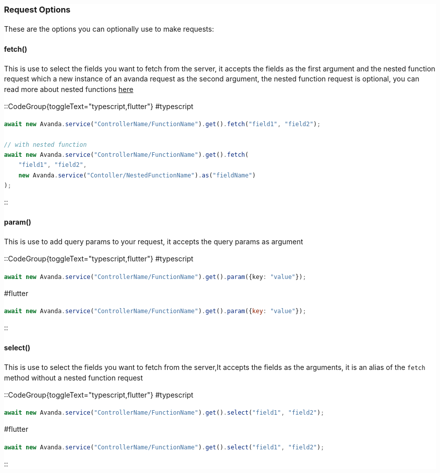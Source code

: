 ### Request Options
These are the options you can optionally use to make requests:

#### fetch()
This is use to select the fields you want to fetch from the server, it accepts the fields as the first argument and the nested function request which a new instance of an avanda request as the second argument, the nested function request is optional, you can read more about nested functions [here](/guide/controllers#nested-functions)

::CodeGroup{toggleText="typescript,flutter"}
#typescript

```typescript
await new Avanda.service("ControllerName/FunctionName").get().fetch("field1", "field2");

// with nested function
await new Avanda.service("ControllerName/FunctionName").get().fetch(
    "field1", "field2",
    new Avanda.service("Contoller/NestedFunctionName").as("fieldName")
);

```
::
#### param()
This is use to add query params to your request, it accepts the query params as argument

::CodeGroup{toggleText="typescript,flutter"}
#typescript

```typescript
await new Avanda.service("ControllerName/FunctionName").get().param({key: "value"});
```
#flutter

```javascript
await new Avanda.service("ControllerName/FunctionName").get().param({key: "value"});
```
::

#### select()
This is use to select the fields you want to fetch from the server,It accepts the fields as the arguments, it is an alias of the `fetch` method without a nested function request

::CodeGroup{toggleText="typescript,flutter"}
#typescript

```typescript
await new Avanda.service("ControllerName/FunctionName").get().select("field1", "field2");
```
#flutter

```javascript
await new Avanda.service("ControllerName/FunctionName").get().select("field1", "field2");
```
::
